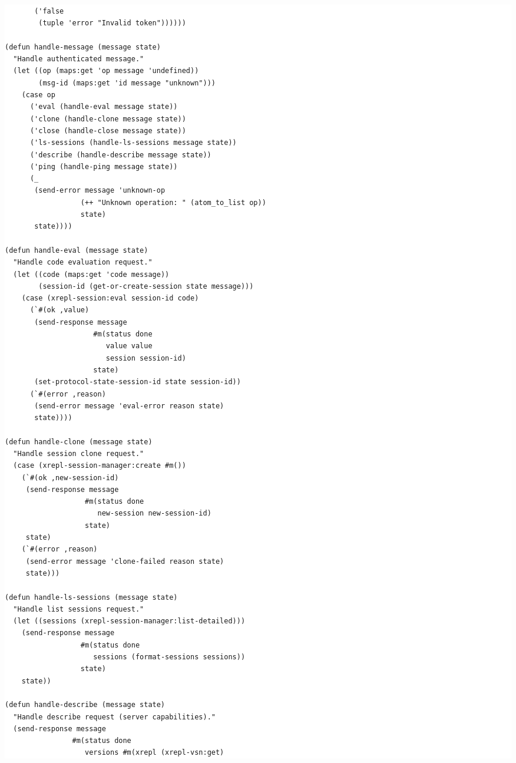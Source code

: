 ```lfe
       ('false
        (tuple 'error "Invalid token"))))))

(defun handle-message (message state)
  "Handle authenticated message."
  (let ((op (maps:get 'op message 'undefined))
        (msg-id (maps:get 'id message "unknown")))
    (case op
      ('eval (handle-eval message state))
      ('clone (handle-clone message state))
      ('close (handle-close message state))
      ('ls-sessions (handle-ls-sessions message state))
      ('describe (handle-describe message state))
      ('ping (handle-ping message state))
      (_
       (send-error message 'unknown-op 
                  (++ "Unknown operation: " (atom_to_list op))
                  state)
       state))))

(defun handle-eval (message state)
  "Handle code evaluation request."
  (let ((code (maps:get 'code message))
        (session-id (get-or-create-session state message)))
    (case (xrepl-session:eval session-id code)
      (`#(ok ,value)
       (send-response message 
                     #m(status done
                        value value
                        session session-id)
                     state)
       (set-protocol-state-session-id state session-id))
      (`#(error ,reason)
       (send-error message 'eval-error reason state)
       state))))

(defun handle-clone (message state)
  "Handle session clone request."
  (case (xrepl-session-manager:create #m())
    (`#(ok ,new-session-id)
     (send-response message
                   #m(status done
                      new-session new-session-id)
                   state)
     state)
    (`#(error ,reason)
     (send-error message 'clone-failed reason state)
     state)))

(defun handle-ls-sessions (message state)
  "Handle list sessions request."
  (let ((sessions (xrepl-session-manager:list-detailed)))
    (send-response message
                  #m(status done
                     sessions (format-sessions sessions))
                  state)
    state))

(defun handle-describe (message state)
  "Handle describe request (server capabilities)."
  (send-response message
                #m(status done
                   versions #m(xrepl (xrepl-vsn:get)
```